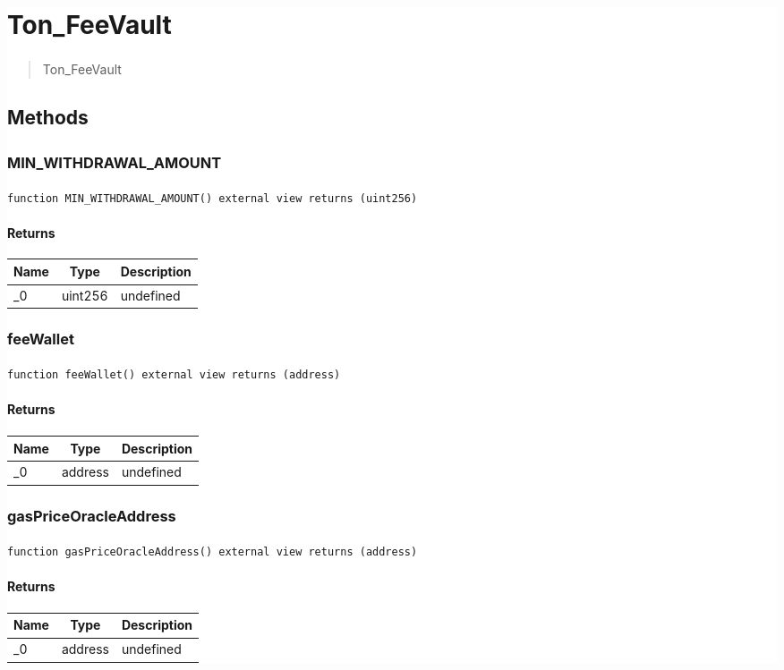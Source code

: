 # Ton_FeeVault



> Ton_FeeVault





## Methods

### MIN_WITHDRAWAL_AMOUNT

```solidity
function MIN_WITHDRAWAL_AMOUNT() external view returns (uint256)
```






#### Returns

| Name | Type | Description |
|---|---|---|
| _0 | uint256 | undefined

### feeWallet

```solidity
function feeWallet() external view returns (address)
```






#### Returns

| Name | Type | Description |
|---|---|---|
| _0 | address | undefined

### gasPriceOracleAddress

```solidity
function gasPriceOracleAddress() external view returns (address)
```






#### Returns

| Name | Type | Description |
|---|---|---|
| _0 | address | undefined
